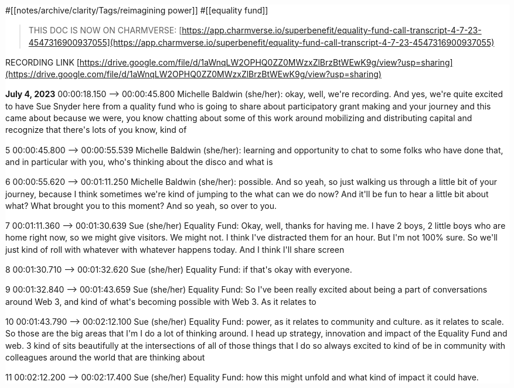 #[[notes/archive/clarity/Tags/reimagining power]] #[[equality fund]] 

>THIS DOC IS NOW ON CHARMVERSE: [https://app.charmverse.io/superbenefit/equality-fund-call-transcript-4-7-23-4547316900937055](https://app.charmverse.io/superbenefit/equality-fund-call-transcript-4-7-23-4547316900937055) 



RECORDING LINK [https://drive.google.com/file/d/1aWnqLW2OPHQ0ZZ0MWzxZlBrzBtWEwK9g/view?usp=sharing](https://drive.google.com/file/d/1aWnqLW2OPHQ0ZZ0MWzxZlBrzBtWEwK9g/view?usp=sharing) 

**July 4, 2023**
00:00:18.150 --> 00:00:45.800
Michelle Baldwin (she/her):  okay, well, we're recording. And yes, we're quite excited to have Sue Snyder here from a quality fund who is going to share about participatory grant making and your journey and this came about because we were, you know chatting about some of this work around mobilizing and distributing capital and recognize that there's lots of you know, kind of

5
00:00:45.800 --> 00:00:55.539
Michelle Baldwin (she/her): learning and opportunity to chat to some folks who have done that, and in particular with you, who's thinking about the disco and what is

6
00:00:55.620 --> 00:01:11.250
Michelle Baldwin (she/her): possible. And so yeah, so just walking us through a little bit of your journey, because I think sometimes we're kind of jumping to the what can we do now? And it'll be fun to hear a little bit about what? What brought you to this moment? And so yeah, so over to you.

7
00:01:11.360 --> 00:01:30.639
Sue (she/her) Equality Fund: Okay, well, thanks for having me. I have 2 boys, 2 little boys who are home right now, so we might give visitors. We might not. I think I've distracted them for an hour. But I'm not 100% sure. So we'll just kind of roll with whatever with whatever happens today. And I think I'll share screen

8
00:01:30.710 --> 00:01:32.620
Sue (she/her) Equality Fund: if that's okay with everyone.

9
00:01:32.840 --> 00:01:43.659
Sue (she/her) Equality Fund: So I've been really excited about being a part of conversations around Web 3, and kind of what's becoming possible with Web 3. As it relates to

10
00:01:43.790 --> 00:02:12.100
Sue (she/her) Equality Fund: power, as it relates to community and culture. as it relates to scale. So those are the big areas that I'm I do a lot of thinking around. I head up strategy, innovation and impact of the Equality Fund and web. 3 kind of sits beautifully at the intersections of all of those things that I do so always excited to kind of be in community with colleagues around the world that are thinking about

11
00:02:12.200 --> 00:02:17.400
Sue (she/her) Equality Fund: how this might unfold and what kind of impact it could have.
